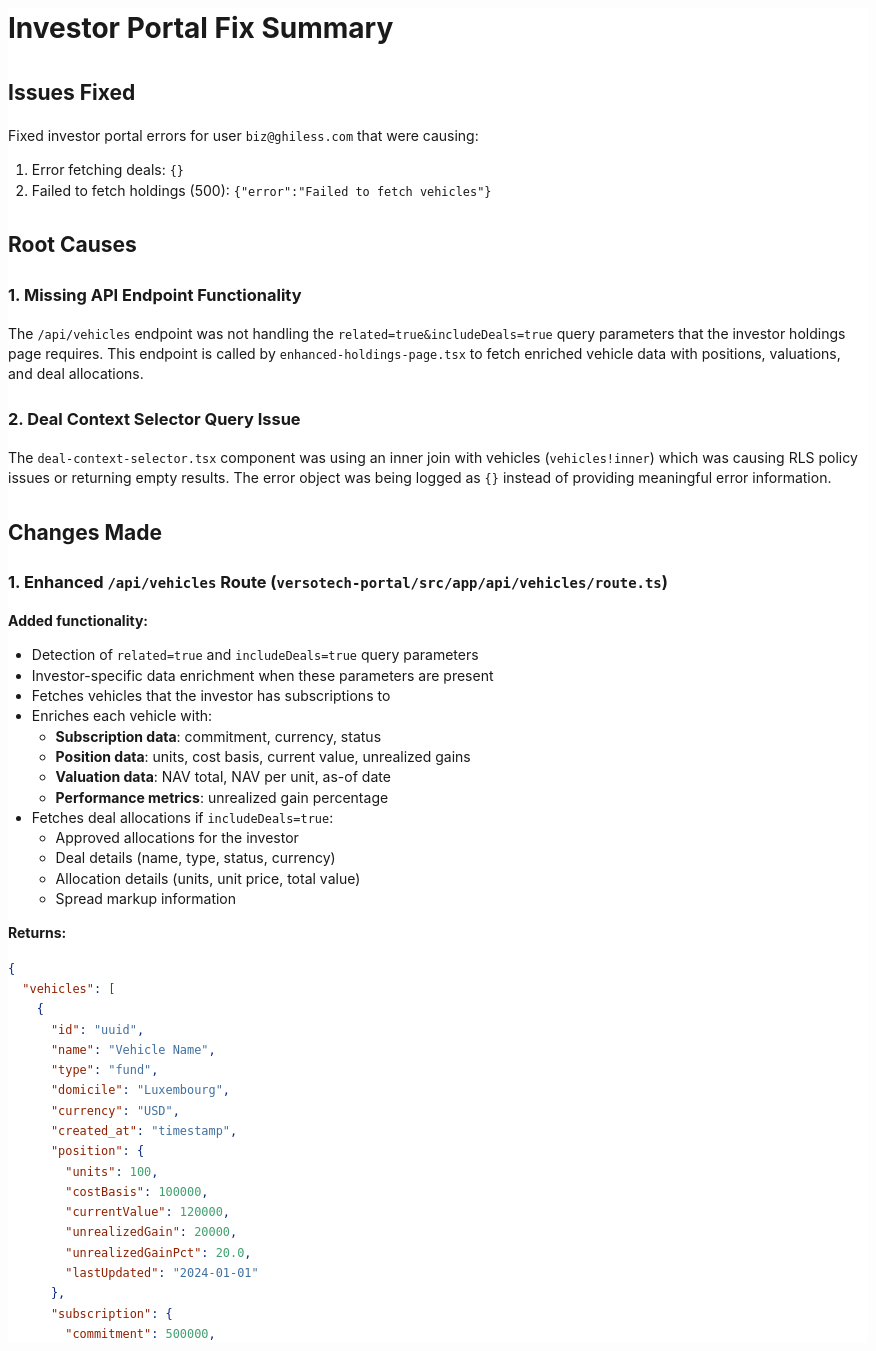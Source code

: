 # Investor Portal Fix Summary

## Issues Fixed
Fixed investor portal errors for user `biz@ghiless.com` that were causing:
1. Error fetching deals: `{}`
2. Failed to fetch holdings (500): `{"error":"Failed to fetch vehicles"}`

## Root Causes

### 1. Missing API Endpoint Functionality
The `/api/vehicles` endpoint was not handling the `related=true&includeDeals=true` query parameters that the investor holdings page requires. This endpoint is called by `enhanced-holdings-page.tsx` to fetch enriched vehicle data with positions, valuations, and deal allocations.

### 2. Deal Context Selector Query Issue
The `deal-context-selector.tsx` component was using an inner join with vehicles (`vehicles!inner`) which was causing RLS policy issues or returning empty results. The error object was being logged as `{}` instead of providing meaningful error information.

## Changes Made

### 1. Enhanced `/api/vehicles` Route (`versotech-portal/src/app/api/vehicles/route.ts`)

**Added functionality:**
- Detection of `related=true` and `includeDeals=true` query parameters
- Investor-specific data enrichment when these parameters are present
- Fetches vehicles that the investor has subscriptions to
- Enriches each vehicle with:
  - **Subscription data**: commitment, currency, status
  - **Position data**: units, cost basis, current value, unrealized gains
  - **Valuation data**: NAV total, NAV per unit, as-of date
  - **Performance metrics**: unrealized gain percentage
- Fetches deal allocations if `includeDeals=true`:
  - Approved allocations for the investor
  - Deal details (name, type, status, currency)
  - Allocation details (units, unit price, total value)
  - Spread markup information

**Returns:**
```json
{
  "vehicles": [
    {
      "id": "uuid",
      "name": "Vehicle Name",
      "type": "fund",
      "domicile": "Luxembourg",
      "currency": "USD",
      "created_at": "timestamp",
      "position": {
        "units": 100,
        "costBasis": 100000,
        "currentValue": 120000,
        "unrealizedGain": 20000,
        "unrealizedGainPct": 20.0,
        "lastUpdated": "2024-01-01"
      },
      "subscription": {
        "commitment": 500000,
```